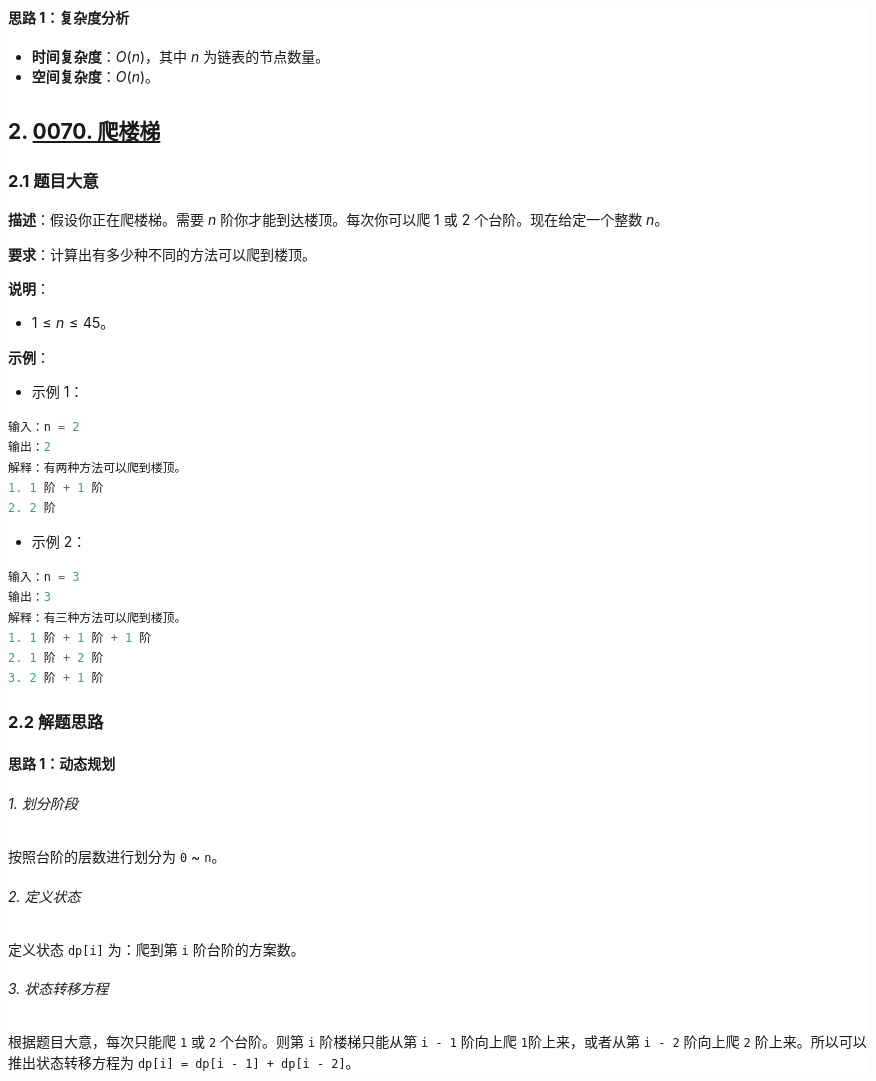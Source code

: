 #### 思路 1：复杂度分析

- **时间复杂度**：$O(n)$，其中 $n$ 为链表的节点数量。
- **空间复杂度**：$O(n)$。

## 2. [0070. 爬楼梯](https://leetcode.cn/problems/climbing-stairs/)

### 2.1 题目大意

**描述**：假设你正在爬楼梯。需要 $n$ 阶你才能到达楼顶。每次你可以爬 $1$ 或 $2$ 个台阶。现在给定一个整数 $n$。

**要求**：计算出有多少种不同的方法可以爬到楼顶。

**说明**：

- $1 \le n \le 45$。

**示例**：

- 示例 1：

```python
输入：n = 2
输出：2
解释：有两种方法可以爬到楼顶。
1. 1 阶 + 1 阶
2. 2 阶
```

- 示例 2：

```python
输入：n = 3
输出：3
解释：有三种方法可以爬到楼顶。
1. 1 阶 + 1 阶 + 1 阶
2. 1 阶 + 2 阶
3. 2 阶 + 1 阶
```

### 2.2 解题思路

#### 思路 1：动态规划

###### 1. 划分阶段

按照台阶的层数进行划分为 `0` ~ `n`。

###### 2. 定义状态

定义状态 `dp[i]` 为：爬到第 `i` 阶台阶的方案数。

###### 3. 状态转移方程

根据题目大意，每次只能爬 `1` 或 `2` 个台阶。则第 `i` 阶楼梯只能从第 `i - 1` 阶向上爬 `1`阶上来，或者从第 `i - 2` 阶向上爬 `2` 阶上来。所以可以推出状态转移方程为 `dp[i] = dp[i - 1] + dp[i - 2]`。
